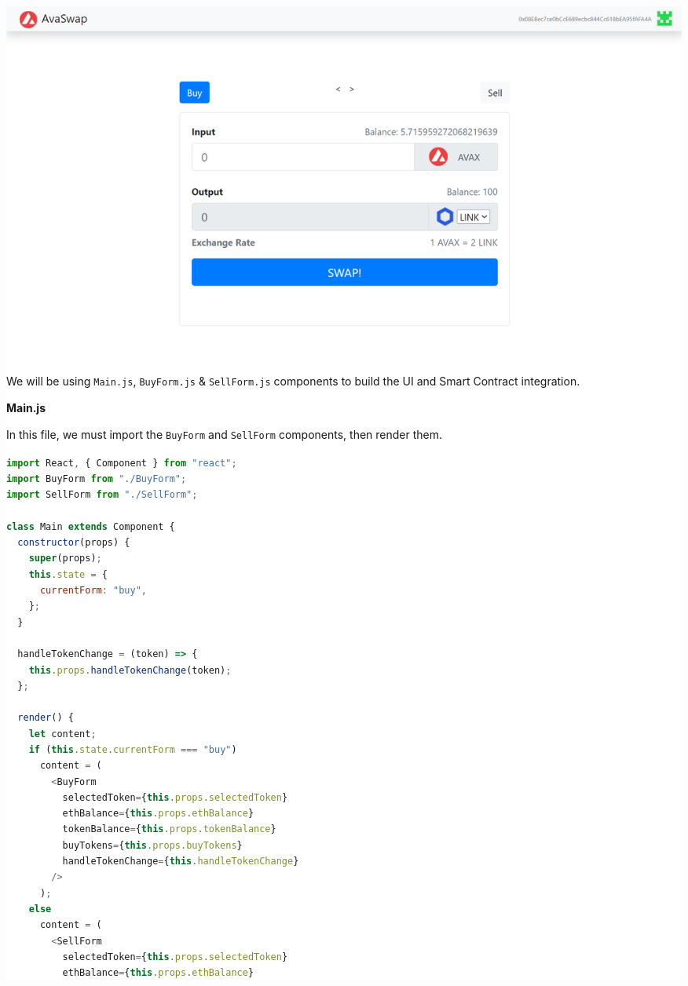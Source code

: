 ![](/.gitbook/assets/avaswap.png)

We will be using `Main.js`, `BuyForm.js` & `SellForm.js` components to build the UI and Smart Contract integration.

**Main.js**

In this file, we must import the `BuyForm` and `SellForm` components, then render them.

```javascript
import React, { Component } from "react";
import BuyForm from "./BuyForm";
import SellForm from "./SellForm";

class Main extends Component {
  constructor(props) {
    super(props);
    this.state = {
      currentForm: "buy",
    };
  }

  handleTokenChange = (token) => {
    this.props.handleTokenChange(token);
  };

  render() {
    let content;
    if (this.state.currentForm === "buy")
      content = (
        <BuyForm
          selectedToken={this.props.selectedToken}
          ethBalance={this.props.ethBalance}
          tokenBalance={this.props.tokenBalance}
          buyTokens={this.props.buyTokens}
          handleTokenChange={this.handleTokenChange}
        />
      );
    else
      content = (
        <SellForm
          selectedToken={this.props.selectedToken}
          ethBalance={this.props.ethBalance}
```